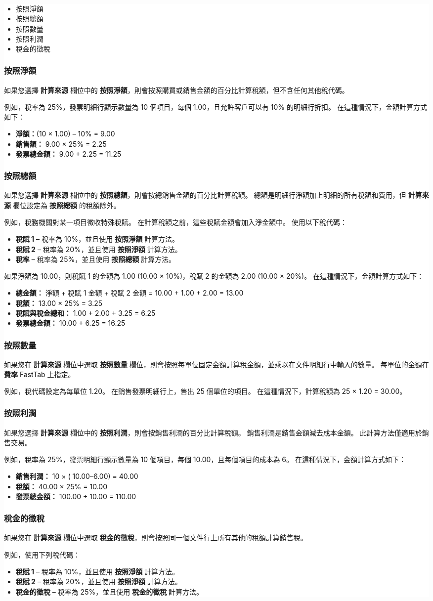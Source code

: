 - 按照淨額
- 按照總額
- 按照數量
- 按照利潤
- 稅金的徵稅

### <a name="by-net-amount"></a>按照淨額

如果您選擇 **計算來源** 欄位中的 **按照淨額**，則會按照購買或銷售金額的百分比計算稅額，但不含任何其他稅代碼。

例如，稅率為 25%，發票明細行顯示數量為 10 個項目，每個 1.00，且允許客戶可以有 10% 的明細行折扣。 在這種情況下，金額計算方式如下：

- **淨額：**(10 × 1.00) – 10% = 9.00 
- **銷售額：** 9.00 × 25% = 2.25 
- **發票總金額：** 9.00 + 2.25 = 11.25

### <a name="by-gross-amount"></a>按照總額

如果您選擇 **計算來源** 欄位中的 **按照總額**，則會按總銷售金額的百分比計算稅額。 總額是明細行淨額加上明細的所有稅額和費用，但 **計算來源** 欄位設定為 **按照總額** 的稅額除外。

例如，稅務機關對某一項目徵收特殊稅賦。 在計算稅額之前，這些稅賦金額會加入淨金額中。 使用以下稅代碼：

- **稅賦 1** – 稅率為 10%，並且使用 **按照淨額** 計算方法。
- **稅賦 2** – 稅率為 20%，並且使用 **按照淨額** 計算方法。
- **稅率** – 稅率為 25%，並且使用 **按照總額** 計算方法。

如果淨額為 10.00，則稅賦 1 的金額為 1.00 (10.00 × 10%)，稅賦 2 的金額為 2.00 (10.00 × 20%)。 在這種情況下，金額計算方式如下： 

- **總金額：** 淨額 + 稅賦 1 金額 + 稅賦 2 金額 = 10.00 + 1.00 + 2.00 = 13.00 
- **稅額：** 13.00 × 25% = 3.25 
- **稅賦與稅金總和：** 1.00 + 2.00 + 3.25 = 6.25 
- **發票總金額：** 10.00 + 6.25 = 16.25

### <a name="by-quantity"></a>按照數量

如果您在 **計算來源** 欄位中選取 **按照數量** 欄位，則會按照每單位固定金額計算稅金額，並乘以在文件明細行中輸入的數量。 每單位的金額在 **費率** FastTab 上指定。

例如，稅代碼設定為每單位 1.20。 在銷售發票明細行上，售出 25 個單位的項目。 在這種情況下，計算稅額為 25 × 1.20 = 30.00。

### <a name="by-margin"></a>按照利潤

如果您選擇 **計算來源** 欄位中的 **按照利潤**，則會按銷售利潤的百分比計算稅額。 銷售利潤是銷售金額減去成本金額。 此計算方法僅適用於銷售交易。

例如，稅率為 25%，發票明細行顯示數量為 10 個項目，每個 10.00，且每個項目的成本為 6。 在這種情況下，金額計算方式如下：

- **銷售利潤：** 10 × ( 10.00–6.00) = 40.00
- **稅額：** 40.00 × 25% = 10.00
- **發票總金額：** 100.00 + 10.00 = 110.00

### <a name="tax-on-tax"></a>稅金的徵稅

如果您在 **計算來源** 欄位中選取 **稅金的徵稅**，則會按照同一個文件行上所有其他的稅額計算銷售稅。

例如，使用下列稅代碼：

- **稅賦 1** – 稅率為 10%，並且使用 **按照淨額** 計算方法。
- **稅賦 2** – 稅率為 20%，並且使用 **按照淨額** 計算方法。
- **稅金的徵稅** – 稅率為 25%，並且使用 **稅金的徵稅** 計算方法。
